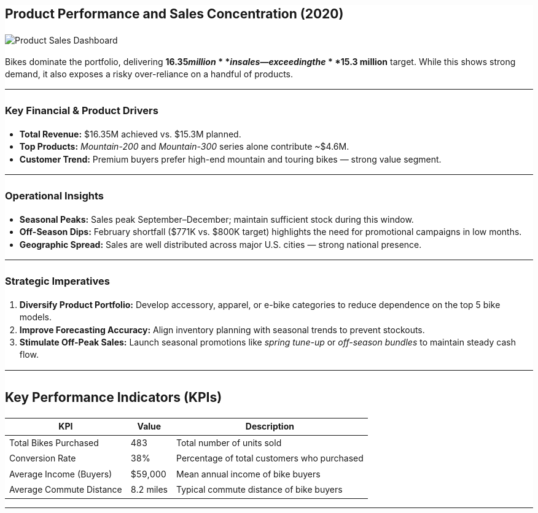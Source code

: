 ## **Product Performance and Sales Concentration (2020)**

![Product Sales Dashboard](https://github.com/user-attachments/assets/28f22ade-6b47-472c-8bc2-958302dbd23d)

Bikes dominate the portfolio, delivering **$16.35 million** in sales — exceeding the **$15.3 million** target. While this shows strong demand, it also exposes a risky over-reliance on a handful of products.

---

### **Key Financial & Product Drivers**

* **Total Revenue:** $16.35M achieved vs. $15.3M planned.
* **Top Products:** *Mountain-200* and *Mountain-300* series alone contribute ~$4.6M.
* **Customer Trend:** Premium buyers prefer high-end mountain and touring bikes — strong value segment.

---

### **Operational Insights**

* **Seasonal Peaks:** Sales peak September–December; maintain sufficient stock during this window.
* **Off-Season Dips:** February shortfall ($771K vs. $800K target) highlights the need for promotional campaigns in low months.
* **Geographic Spread:** Sales are well distributed across major U.S. cities — strong national presence.

---

### **Strategic Imperatives**

1. **Diversify Product Portfolio:** Develop accessory, apparel, or e-bike categories to reduce dependence on the top 5 bike models.
2. **Improve Forecasting Accuracy:** Align inventory planning with seasonal trends to prevent stockouts.
3. **Stimulate Off-Peak Sales:** Launch seasonal promotions like *spring tune-up* or *off-season bundles* to maintain steady cash flow.

---


## Key Performance Indicators (KPIs)

| KPI | Value | Description |
|------|--------|-------------|
| Total Bikes Purchased | 483 | Total number of units sold |
| Conversion Rate | 38% | Percentage of total customers who purchased |
| Average Income (Buyers) | $59,000 | Mean annual income of bike buyers |
| Average Commute Distance | 8.2 miles | Typical commute distance of bike buyers |

---